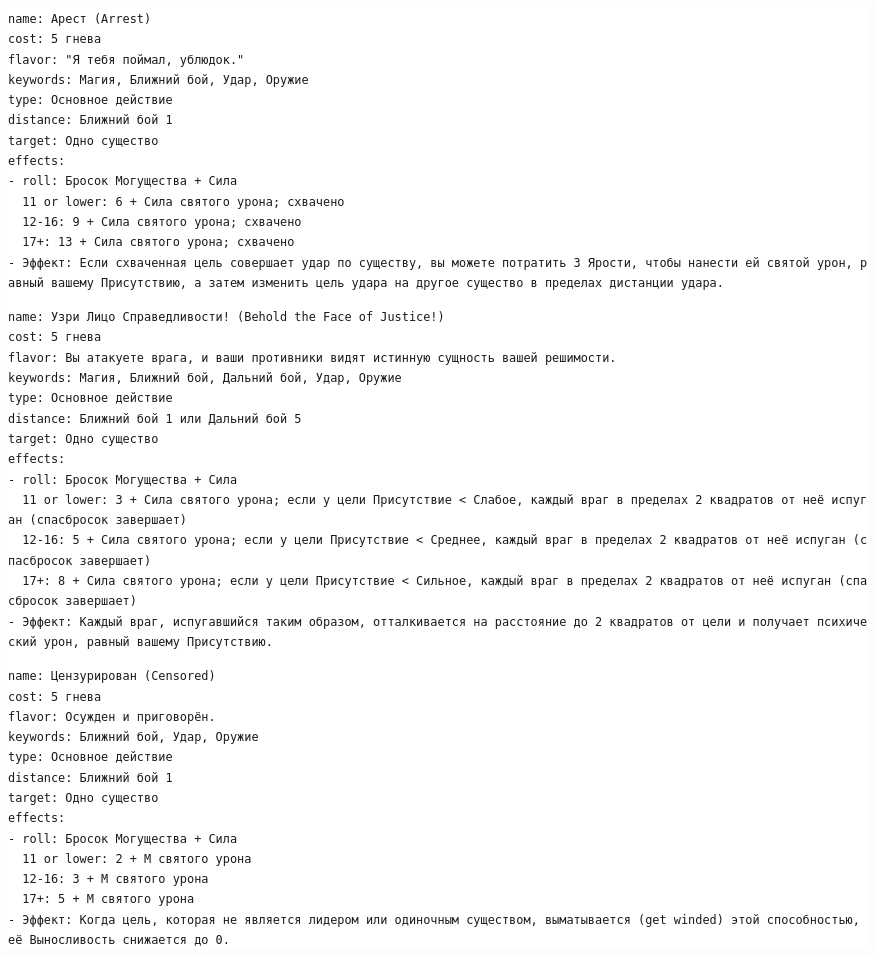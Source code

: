 ```ds-ab
name: Арест (Arrest)
cost: 5 гнева
flavor: "Я тебя поймал, ублюдок."
keywords: Магия, Ближний бой, Удар, Оружие
type: Основное действие
distance: Ближний бой 1
target: Одно существо
effects:
- roll: Бросок Могущества + Сила
  11 or lower: 6 + Сила святого урона; схвачено
  12-16: 9 + Сила святого урона; схвачено
  17+: 13 + Сила святого урона; схвачено
- Эффект: Если схваченная цель совершает удар по существу, вы можете потратить 3 Ярости, чтобы нанести ей святой урон, равный вашему Присутствию, а затем изменить цель удара на другое существо в пределах дистанции удара.
```

```ds-ab
name: Узри Лицо Справедливости! (Behold the Face of Justice!)
cost: 5 гнева
flavor: Вы атакуете врага, и ваши противники видят истинную сущность вашей решимости.
keywords: Магия, Ближний бой, Дальний бой, Удар, Оружие
type: Основное действие
distance: Ближний бой 1 или Дальний бой 5
target: Одно существо
effects:
- roll: Бросок Могущества + Сила
  11 or lower: 3 + Сила святого урона; если у цели Присутствие < Слабое, каждый враг в пределах 2 квадратов от неё испуган (спасбросок завершает)
  12-16: 5 + Сила святого урона; если у цели Присутствие < Среднее, каждый враг в пределах 2 квадратов от неё испуган (спасбросок завершает)
  17+: 8 + Сила святого урона; если у цели Присутствие < Сильное, каждый враг в пределах 2 квадратов от неё испуган (спасбросок завершает)
- Эффект: Каждый враг, испугавшийся таким образом, отталкивается на расстояние до 2 квадратов от цели и получает психический урон, равный вашему Присутствию.
```

```ds-ab
name: Цензурирован (Censored)
cost: 5 гнева
flavor: Осужден и приговорён.
keywords: Ближний бой, Удар, Оружие
type: Основное действие
distance: Ближний бой 1
target: Одно существо
effects:
- roll: Бросок Могущества + Сила
  11 or lower: 2 + M святого урона
  12-16: 3 + M святого урона
  17+: 5 + M святого урона
- Эффект: Когда цель, которая не является лидером или одиночным существом, выматывается (get winded) этой способностью, её Выносливость снижается до 0.
```
